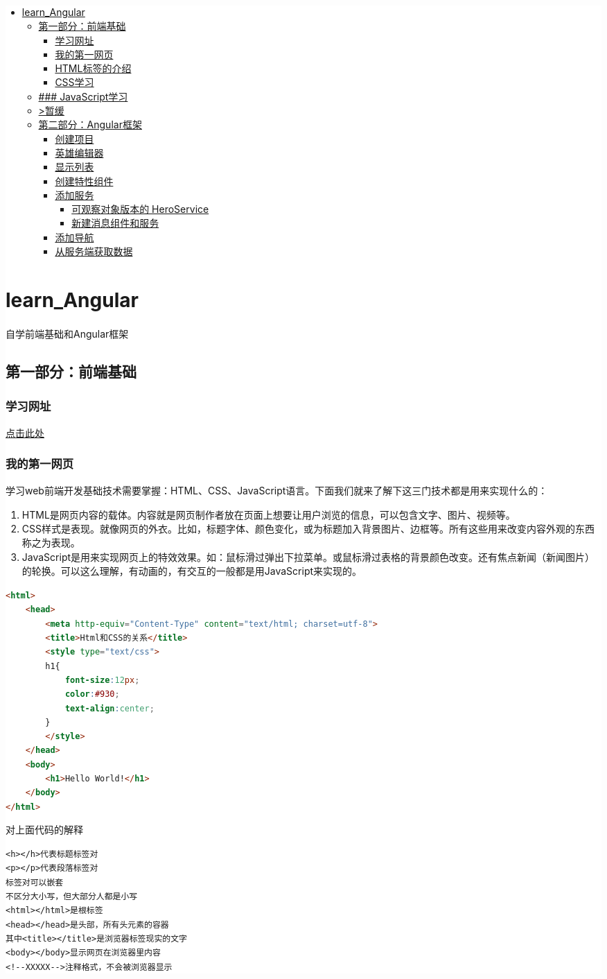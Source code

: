 - [learn_Angular](#learn_angular)
  - [第一部分：前端基础](#第一部分前端基础)
    - [学习网址](#学习网址)
    - [我的第一网页](#我的第一网页)
    - [HTML标签的介绍](#html标签的介绍)
    - [CSS学习](#css学习)
  - [### JavaScript学习](#-javascript学习)
  - [>暂缓](#暂缓)
  - [第二部分：Angular框架](#第二部分angular框架)
    - [创建项目](#创建项目)
    - [英雄编辑器](#英雄编辑器)
    - [显示列表](#显示列表)
    - [创建特性组件](#创建特性组件)
    - [添加服务](#添加服务)
      - [可观察对象版本的 HeroService](#可观察对象版本的-heroservice)
      - [新建消息组件和服务](#新建消息组件和服务)
    - [添加导航](#添加导航)
    - [从服务端获取数据](#从服务端获取数据)
# learn_Angular

自学前端基础和Angular框架

## 第一部分：前端基础
### 学习网址
[点击此处](https://www.imooc.com/learn/9)
### 我的第一网页
学习web前端开发基础技术需要掌握：HTML、CSS、JavaScript语言。下面我们就来了解下这三门技术都是用来实现什么的：
1. HTML是网页内容的载体。内容就是网页制作者放在页面上想要让用户浏览的信息，可以包含文字、图片、视频等。
2. CSS样式是表现。就像网页的外衣。比如，标题字体、颜色变化，或为标题加入背景图片、边框等。所有这些用来改变内容外观的东西称之为表现。
3. JavaScript是用来实现网页上的特效效果。如：鼠标滑过弹出下拉菜单。或鼠标滑过表格的背景颜色改变。还有焦点新闻（新闻图片）的轮换。可以这么理解，有动画的，有交互的一般都是用JavaScript来实现的。
```html
<html>
    <head>
        <meta http-equiv="Content-Type" content="text/html; charset=utf-8">
        <title>Html和CSS的关系</title>
        <style type="text/css">
        h1{
            font-size:12px;
            color:#930;
            text-align:center;
        }
        </style>
    </head>
    <body>
        <h1>Hello World!</h1>
    </body>
</html>
```
对上面代码的解释
```text
<h></h>代表标题标签对
<p></p>代表段落标签对
标签对可以嵌套
不区分大小写，但大部分人都是小写
<html></html>是根标签
<head></head>是头部，所有头元素的容器
其中<title></title>是浏览器标签现实的文字
<body></body>显示网页在浏览器里内容
<!--XXXXX-->注释格式，不会被浏览器显示
```